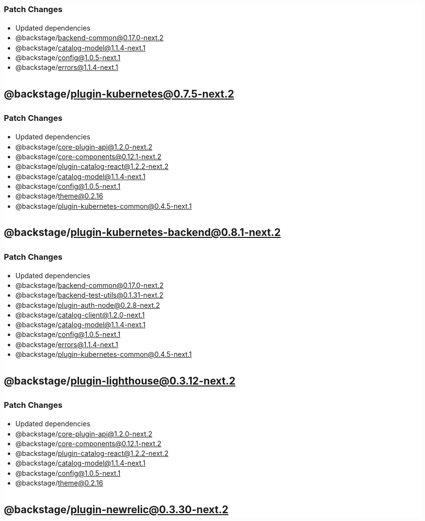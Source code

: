 ### Patch Changes

- Updated dependencies
 - @backstage/backend-common@0.17.0-next.2
 - @backstage/catalog-model@1.1.4-next.1
 - @backstage/config@1.0.5-next.1
 - @backstage/errors@1.1.4-next.1

## @backstage/plugin-kubernetes@0.7.5-next.2

### Patch Changes

- Updated dependencies
 - @backstage/core-plugin-api@1.2.0-next.2
 - @backstage/core-components@0.12.1-next.2
 - @backstage/plugin-catalog-react@1.2.2-next.2
 - @backstage/catalog-model@1.1.4-next.1
 - @backstage/config@1.0.5-next.1
 - @backstage/theme@0.2.16
 - @backstage/plugin-kubernetes-common@0.4.5-next.1

## @backstage/plugin-kubernetes-backend@0.8.1-next.2

### Patch Changes

- Updated dependencies
 - @backstage/backend-common@0.17.0-next.2
 - @backstage/backend-test-utils@0.1.31-next.2
 - @backstage/plugin-auth-node@0.2.8-next.2
 - @backstage/catalog-client@1.2.0-next.1
 - @backstage/catalog-model@1.1.4-next.1
 - @backstage/config@1.0.5-next.1
 - @backstage/errors@1.1.4-next.1
 - @backstage/plugin-kubernetes-common@0.4.5-next.1

## @backstage/plugin-lighthouse@0.3.12-next.2

### Patch Changes

- Updated dependencies
 - @backstage/core-plugin-api@1.2.0-next.2
 - @backstage/core-components@0.12.1-next.2
 - @backstage/plugin-catalog-react@1.2.2-next.2
 - @backstage/catalog-model@1.1.4-next.1
 - @backstage/config@1.0.5-next.1
 - @backstage/theme@0.2.16

## @backstage/plugin-newrelic@0.3.30-next.2
